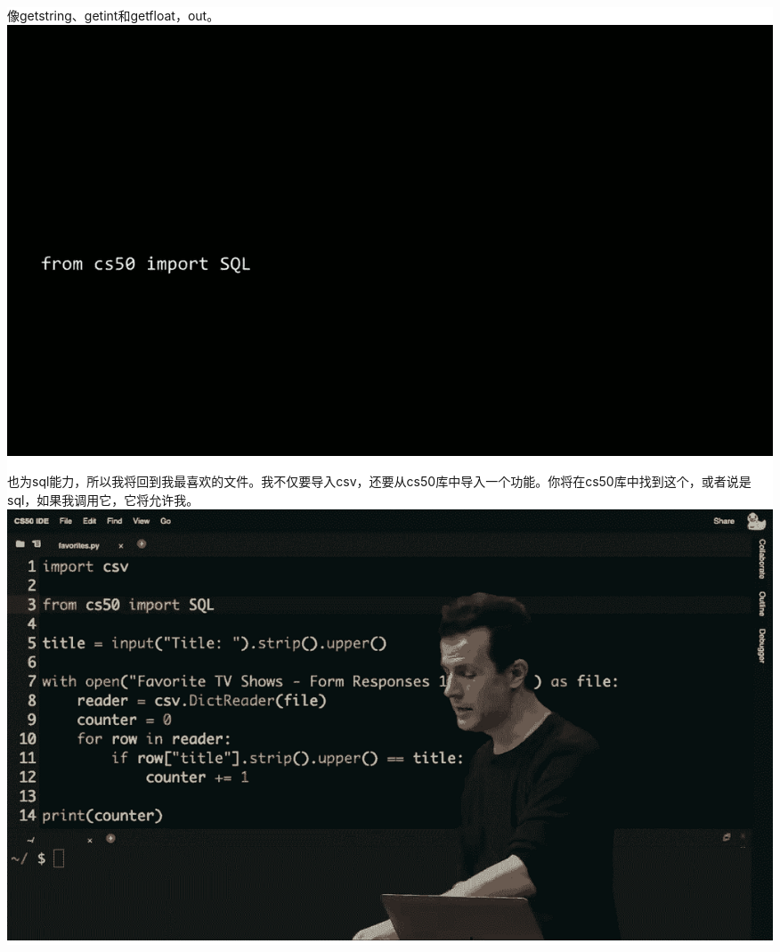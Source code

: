 像getstring、getint和getfloat，out。![](img/1e4f07659e58faa22deb662e5dcbd6dd_65.png)

也为sql能力，所以我将回到我最喜欢的文件。我不仅要导入csv，还要从cs50库中导入一个功能。你将在cs50库中找到这个，或者说是sql，如果我调用它，它将允许我。![](img/1e4f07659e58faa22deb662e5dcbd6dd_67.png)
